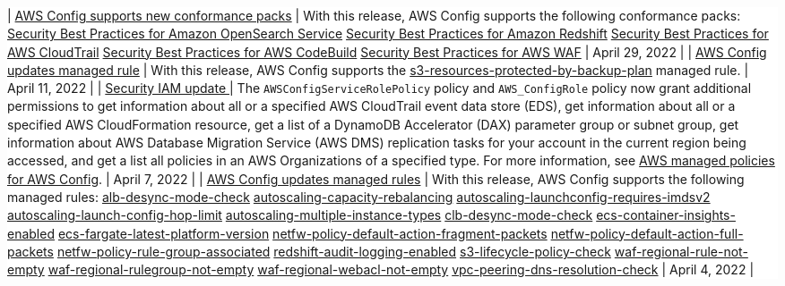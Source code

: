 | [AWS Config supports new conformance packs](#DocumentHistory) | With this release, AWS Config supports the following conformance packs:  [Security Best Practices for Amazon OpenSearch Service](https://docs.aws.amazon.com/config/latest/developerguide/security-best-practices-for-OpenSearch.html)   [Security Best Practices for Amazon Redshift](https://docs.aws.amazon.com/config/latest/developerguide/security-best-practices-for-redshift.html)   [Security Best Practices for AWS CloudTrail](https://docs.aws.amazon.com/config/latest/developerguide/security-best-practices-for-CloudTrail.html)   [Security Best Practices for AWS CodeBuild](https://docs.aws.amazon.com/config/latest/developerguide/security-best-practices-for-CodeBuild.html)   [Security Best Practices for AWS WAF](https://docs.aws.amazon.com/config/latest/developerguide/security-best-practices-for-aws-waf)   | April 29, 2022 | 
| [AWS Config updates managed rule](#DocumentHistory) | With this release, AWS Config supports the [s3\-resources\-protected\-by\-backup\-plan](https://docs.aws.amazon.com/config/latest/developerguide/s3-resources-protected-by-backup-plan.html) managed rule\. | April 11, 2022 | 
| [Security IAM update ](#DocumentHistory) | The `AWSConfigServiceRolePolicy` policy and `AWS_ConfigRole` policy now grant additional permissions to get information about all or a specified AWS CloudTrail event data store \(EDS\), get information about all or a specified AWS CloudFormation resource, get a list of a DynamoDB Accelerator \(DAX\) parameter group or subnet group, get information about AWS Database Migration Service \(AWS DMS\) replication tasks for your account in the current region being accessed, and get a list all policies in an AWS Organizations of a specified type\. For more information, see [AWS managed policies for AWS Config](https://docs.aws.amazon.com/config/latest/developerguide/security-iam-awsmanpol.html)\. | April 7, 2022 | 
| [AWS Config updates managed rules](#DocumentHistory) | With this release, AWS Config supports the following managed rules:  [alb\-desync\-mode\-check](https://docs.aws.amazon.com/config/latest/developerguide/alb-desync-mode-check.html)   [autoscaling\-capacity\-rebalancing](https://docs.aws.amazon.com/config/latest/developerguide/autoscaling-capacity-rebalancing.html)   [autoscaling\-launchconfig\-requires\-imdsv2](https://docs.aws.amazon.com/config/latest/developerguide/autoscaling-launchconfig-requires-imdsv2.html)   [autoscaling\-launch\-config\-hop\-limit](https://docs.aws.amazon.com/config/latest/developerguide/autoscaling-launch-config-hop-limit.html)   [autoscaling\-multiple\-instance\-types](https://docs.aws.amazon.com/config/latest/developerguide/autoscaling-multiple-instance-types.html)   [clb\-desync\-mode\-check](https://docs.aws.amazon.com/config/latest/developerguide/clb-desync-mode-check.html)   [ecs\-container\-insights\-enabled](https://docs.aws.amazon.com/config/latest/developerguide/ecs-container-insights-enabled.html)   [ecs\-fargate\-latest\-platform\-version](https://docs.aws.amazon.com/config/latest/developerguide/ecs-fargate-latest-platform-version.html)   [netfw\-policy\-default\-action\-fragment\-packets](https://docs.aws.amazon.com/config/latest/developerguide/netfw-policy-default-action-fragment-packets.html)   [netfw\-policy\-default\-action\-full\-packets](https://docs.aws.amazon.com/config/latest/developerguide/netfw-policy-default-action-full-packets.html)   [netfw\-policy\-rule\-group\-associated](https://docs.aws.amazon.com/config/latest/developerguide/netfw-policy-rule-group-associated.html)   [redshift\-audit\-logging\-enabled](https://docs.aws.amazon.com/config/latest/developerguide/redshift-audit-logging-enabled.html)   [s3\-lifecycle\-policy\-check](https://docs.aws.amazon.com/config/latest/developerguide/s3-lifecycle-policy-check.html)   [waf\-regional\-rule\-not\-empty](https://docs.aws.amazon.com/config/latest/developerguide/waf-regional-rule-not-empty.html)   [waf\-regional\-rulegroup\-not\-empty](https://docs.aws.amazon.com/config/latest/developerguide/waf-regional-rulegroup-not-empty.html)   [waf\-regional\-webacl\-not\-empty](https://docs.aws.amazon.com/config/latest/developerguide/waf-regional-webacl-not-empty.html)   [vpc\-peering\-dns\-resolution\-check](https://docs.aws.amazon.com/config/latest/developerguide/vpc-peering-dns-resolution-check)   | April 4, 2022 | 